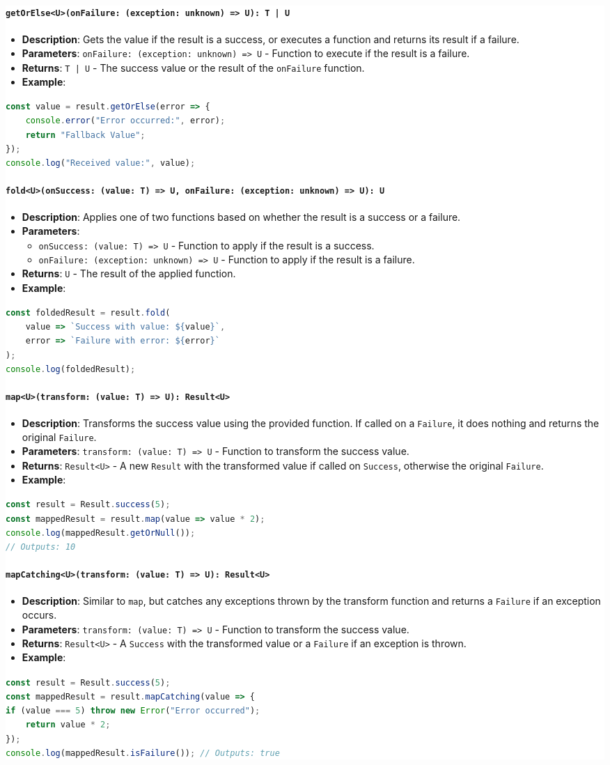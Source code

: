 #### `getOrElse<U>(onFailure: (exception: unknown) => U): T | U`
- **Description**: Gets the value if the result is a success, or executes a function and returns its result if a failure.
- **Parameters**: `onFailure: (exception: unknown) => U` - Function to execute if the result is a failure.
- **Returns**: `T | U` - The success value or the result of the `onFailure` function.
- **Example**:
```typescript
const value = result.getOrElse(error => {
    console.error("Error occurred:", error);
    return "Fallback Value";
});
console.log("Received value:", value);
```

#### `fold<U>(onSuccess: (value: T) => U, onFailure: (exception: unknown) => U): U`
- **Description**: Applies one of two functions based on whether the result is a success or a failure.
- **Parameters**:
  - `onSuccess: (value: T) => U` - Function to apply if the result is a success.
  - `onFailure: (exception: unknown) => U` - Function to apply if the result is a failure.
- **Returns**: `U` - The result of the applied function.
- **Example**:
```typescript
const foldedResult = result.fold(
    value => `Success with value: ${value}`,
    error => `Failure with error: ${error}`
);
console.log(foldedResult);
```

#### `map<U>(transform: (value: T) => U): Result<U>`
- **Description**: Transforms the success value using the provided function. If called on a `Failure`, it does nothing and returns the original `Failure`.
- **Parameters**: `transform: (value: T) => U` - Function to transform the success value.
- **Returns**: `Result<U>` - A new `Result` with the transformed value if called on `Success`, otherwise the original `Failure`.
- **Example**:
```typescript
const result = Result.success(5);
const mappedResult = result.map(value => value * 2);
console.log(mappedResult.getOrNull()); 
// Outputs: 10
```

#### `mapCatching<U>(transform: (value: T) => U): Result<U>`
- **Description**: Similar to `map`, but catches any exceptions thrown by the transform function and returns a `Failure` if an exception occurs.
- **Parameters**: `transform: (value: T) => U` - Function to transform the success value.
- **Returns**: `Result<U>` - A `Success` with the transformed value or a `Failure` if an exception is thrown.
- **Example**:
```typescript
const result = Result.success(5);
const mappedResult = result.mapCatching(value => {
if (value === 5) throw new Error("Error occurred");
    return value * 2;
});
console.log(mappedResult.isFailure()); // Outputs: true
```
